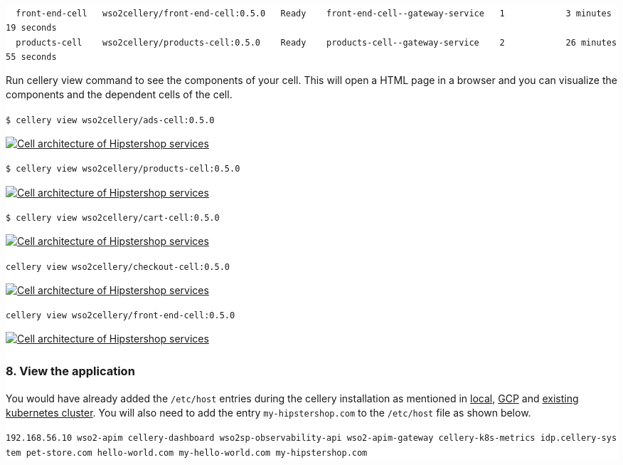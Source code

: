 ```
  front-end-cell   wso2cellery/front-end-cell:0.5.0   Ready    front-end-cell--gateway-service   1            3 minutes 19 seconds   
  products-cell    wso2cellery/products-cell:0.5.0    Ready    products-cell--gateway-service    2            26 minutes 55 seconds 
```

Run cellery view command to see the components of your cell. This will open a HTML page in a browser and you can visualize the components and the dependent cells of the cell.

```
$ cellery view wso2cellery/ads-cell:0.5.0
```

[![Cell architecture of Hipstershop services](../../docs/images/hipster-shop/ads-cell-view.png)](../../docs/images/hipster-shop/ads-cell-view.png)

```
$ cellery view wso2cellery/products-cell:0.5.0
```

[![Cell architecture of Hipstershop services](../../docs/images/hipster-shop/products-cell-view.png)](../../docs/images/hipster-shop/products-cell-view.png)

```
$ cellery view wso2cellery/cart-cell:0.5.0
```

[![Cell architecture of Hipstershop services](../../docs/images/hipster-shop/cart-cell-view.png)](../../docs/images/hipster-shop/cart-cell-view.png)

```
cellery view wso2cellery/checkout-cell:0.5.0
```

[![Cell architecture of Hipstershop services](../../docs/images/hipster-shop/checkout-cell-view.png)](../../docs/images/hipster-shop/checkout-cell-view.png)

```
cellery view wso2cellery/front-end-cell:0.5.0
```

[![Cell architecture of Hipstershop services](../../docs/images/hipster-shop/front-end-cell-view.png)](../../docs/images/hipster-shop/front-end-cell-view.png)


### 8. View the application
You would have already added the `/etc/host` entries during the cellery installation as mentioned in [local](https://github.com/wso2-cellery/sdk/blob/v0.5.0/docs/setup/local-setup.md#configure-host-entries), 
[GCP](https://github.com/wso2-cellery/sdk/blob/v0.5.0/docs/setup/gcp-setup.md#configure-host-entries) and
[existing kubernetes cluster](https://github.com/wso2-cellery/sdk/blob/v0.5.0/docs/setup/existing-cluster.md#configure-host-entries). 
You will also need to add the entry `my-hipstershop.com` to the `/etc/host` file as shown below.

```
192.168.56.10 wso2-apim cellery-dashboard wso2sp-observability-api wso2-apim-gateway cellery-k8s-metrics idp.cellery-system pet-store.com hello-world.com my-hello-world.com my-hipstershop.com
```
